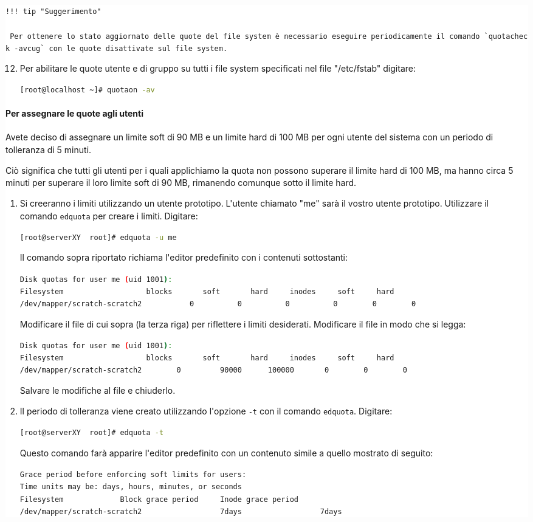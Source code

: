 
    !!! tip "Suggerimento"

     Per ottenere lo stato aggiornato delle quote del file system è necessario eseguire periodicamente il comando `quotacheck -avcug` con le quote disattivate sul file system.

12. Per abilitare le quote utente e di gruppo su tutti i file system specificati nel file "/etc/fstab" digitare:

    ```bash
    [root@localhost ~]# quotaon -av
    ```

#### Per assegnare le quote agli utenti

Avete deciso di assegnare un limite soft di 90 MB e un limite hard di 100 MB per ogni utente del sistema con un periodo di tolleranza di 5 minuti.

Ciò significa che tutti gli utenti per i quali applichiamo la quota non possono superare il limite hard di 100 MB, ma hanno circa 5 minuti per superare il loro limite soft di 90 MB, rimanendo comunque sotto il limite hard.

1. Si creeranno i limiti utilizzando un utente prototipo. L'utente chiamato "me" sarà il vostro utente prototipo. Utilizzare il comando `edquota` per creare i limiti. Digitare:

    ```bash
    [root@serverXY  root]# edquota -u me
    ```
    Il comando sopra riportato richiama l'editor predefinito con i contenuti sottostanti:

    ```bash
    Disk quotas for user me (uid 1001):
    Filesystem                   blocks       soft       hard     inodes     soft     hard
    /dev/mapper/scratch-scratch2           0          0          0          0        0        0
    ```

    Modificare il file di cui sopra (la terza riga) per riflettere i limiti desiderati. Modificare il file in modo che si legga:

    ```bash
    Disk quotas for user me (uid 1001):
    Filesystem                   blocks       soft       hard     inodes     soft     hard
    /dev/mapper/scratch-scratch2        0         90000      100000       0        0        0
    ```

    Salvare le modifiche al file e chiuderlo.

2. Il periodo di tolleranza viene creato utilizzando l'opzione `-t` con il comando `edquota`. Digitare:

    ```bash
    [root@serverXY  root]# edquota -t 
    ```

    Questo comando farà apparire l'editor predefinito con un contenuto simile a quello mostrato di seguito:

    ```bash
    Grace period before enforcing soft limits for users:
    Time units may be: days, hours, minutes, or seconds
    Filesystem             Block grace period     Inode grace period
    /dev/mapper/scratch-scratch2                  7days                  7days
    ```
